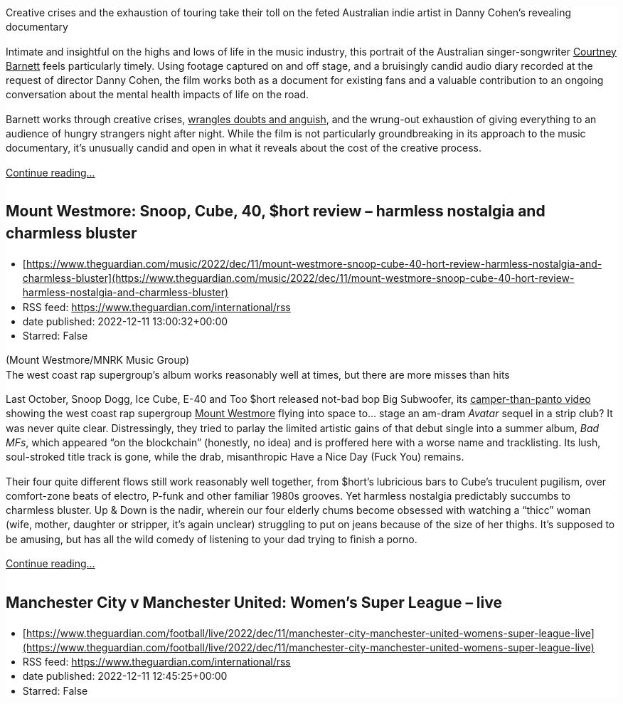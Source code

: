 <p>Creative crises and the exhaustion of touring take their toll on the feted Australian indie artist in Danny Cohen’s revealing documentary</p><p>Intimate and insightful on the highs and lows of life in the music industry, this portrait of the Australian singer-songwriter <a href="https://www.theguardian.com/music/2021/nov/06/courtney-barnett-on-being-forced-to-stop-i-felt-myself-opening-up-in-a-different-way">Courtney Barnett</a> feels particularly timely. Using footage captured on and off stage, and a bruisingly candid audio diary recorded at the request of director Danny Cohen, the film works both as a document for existing fans and a valuable contribution to an ongoing conversation about the mental health impacts of life on the road.</p><p>Barnett works through creative crises, <a href="https://www.theguardian.com/music/2021/nov/06/courtney-barnett-on-being-forced-to-stop-i-felt-myself-opening-up-in-a-different-way">wrangles doubts and anguish</a>, and the wrung-out exhaustion of giving everything to an audience of hungry strangers night after night. While the film is not particularly groundbreaking in its approach to the music documentary, it’s unusually candid and open in what it reveals about the cost of the creative process.</p> <a href="https://www.theguardian.com/film/2022/dec/11/anonymous-club-review-bruisingly-candid-portrait-of-singer-courtney-barnett">Continue reading...</a>

## Mount Westmore: Snoop, Cube, 40, $hort review – harmless nostalgia and charmless bluster
 - [https://www.theguardian.com/music/2022/dec/11/mount-westmore-snoop-cube-40-hort-review-harmless-nostalgia-and-charmless-bluster](https://www.theguardian.com/music/2022/dec/11/mount-westmore-snoop-cube-40-hort-review-harmless-nostalgia-and-charmless-bluster)
 - RSS feed: https://www.theguardian.com/international/rss
 - date published: 2022-12-11 13:00:32+00:00
 - Starred: False

<p>(Mount Westmore/MNRK Music Group) <br />The west coast rap supergroup’s album works reasonably well at times, but there are more misses than hits</p><p>Last October, Snoop Dogg, Ice Cube, E-40 and Too $hort released not-bad bop Big Subwoofer, its <a href="https://www.youtube.com/watch?v=tqiXwx0NG0Q">camper-than-panto video</a> showing the west coast rap supergroup <a href="https://mountwestmore.com/">Mount Westmore</a> flying into space to… stage an am-dram <em>Avatar</em> sequel in a strip club? It was never quite clear. Distressingly, they tried to parlay the limited artistic gains of that debut single into a summer album, <em>Bad MFs</em>, which appeared “on the blockchain” (honestly, no idea) and is proffered here with a worse name and tracklisting. Its lush, soul-stroked title track is gone, while the drab, misanthropic Have a Nice Day (Fuck You) remains.</p><p>Their four quite different flows still work reasonably well together, from $hort’s lubricious bars to Cube’s truculent pugilism, over comfort-zone beats of electro, P-funk and other familiar 1980s grooves. Yet harmless nostalgia predictably succumbs to charmless bluster. Up &amp; Down is the nadir, wherein our four elderly chums become obsessed with watching a “thicc” woman (wife, mother, daughter or stripper, it’s again unclear) struggling to put on jeans because of the size of her thighs. It’s supposed to be amusing, but has all the wild comedy of listening to your dad trying to finish a porno. </p> <a href="https://www.theguardian.com/music/2022/dec/11/mount-westmore-snoop-cube-40-hort-review-harmless-nostalgia-and-charmless-bluster">Continue reading...</a>

## Manchester City v Manchester United: Women’s Super League – live
 - [https://www.theguardian.com/football/live/2022/dec/11/manchester-city-manchester-united-womens-super-league-live](https://www.theguardian.com/football/live/2022/dec/11/manchester-city-manchester-united-womens-super-league-live)
 - RSS feed: https://www.theguardian.com/international/rss
 - date published: 2022-12-11 12:45:25+00:00
 - Starred: False
